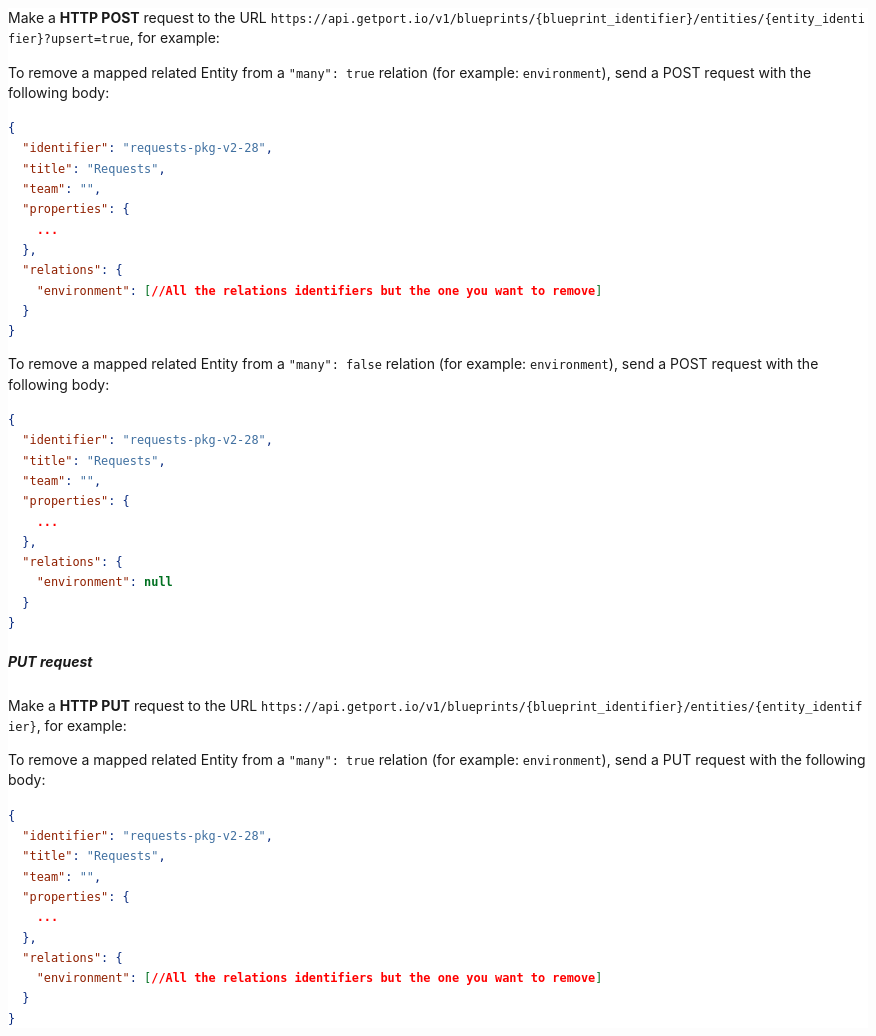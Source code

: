 Make a **HTTP POST** request to the URL `https://api.getport.io/v1/blueprints/{blueprint_identifier}/entities/{entity_identifier}?upsert=true`, for example:

To remove a mapped related Entity from a `"many": true` relation (for example: `environment`), send a POST request with the following body:

```json showLineNumbers
{
  "identifier": "requests-pkg-v2-28",
  "title": "Requests",
  "team": "",
  "properties": {
    ...
  },
  "relations": {
    "environment": [//All the relations identifiers but the one you want to remove]
  }
}
```

To remove a mapped related Entity from a `"many": false` relation (for example: `environment`), send a POST request with the following body:

```json showLineNumbers
{
  "identifier": "requests-pkg-v2-28",
  "title": "Requests",
  "team": "",
  "properties": {
    ...
  },
  "relations": {
    "environment": null
  }
}
```

##### PUT request

Make a **HTTP PUT** request to the URL `https://api.getport.io/v1/blueprints/{blueprint_identifier}/entities/{entity_identifier}`, for example:

To remove a mapped related Entity from a `"many": true` relation (for example: `environment`), send a PUT request with the following body:

```json showLineNumbers
{
  "identifier": "requests-pkg-v2-28",
  "title": "Requests",
  "team": "",
  "properties": {
    ...
  },
  "relations": {
    "environment": [//All the relations identifiers but the one you want to remove]
  }
}
```
